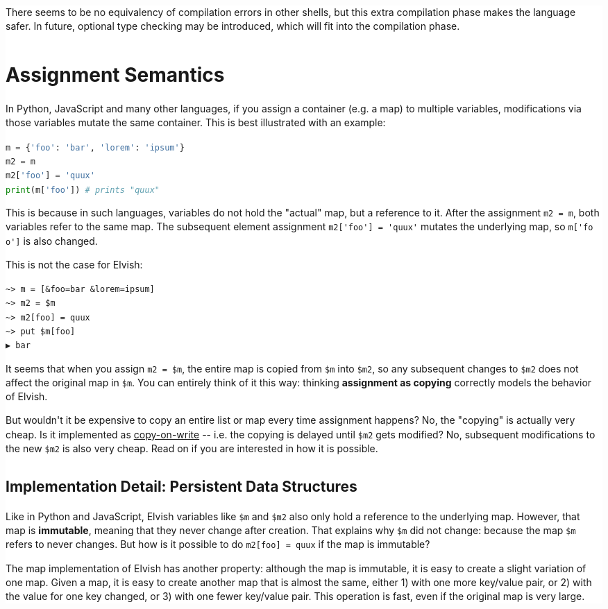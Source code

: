 There seems to be no equivalency of compilation errors in other shells, but
this extra compilation phase makes the language safer. In future, optional
type checking may be introduced, which will fit into the compilation phase.


# Assignment Semantics

In Python, JavaScript and many other languages, if you assign a container
(e.g. a map) to multiple variables, modifications via those variables mutate
the same container. This is best illustrated with an example:

```python
m = {'foo': 'bar', 'lorem': 'ipsum'}
m2 = m
m2['foo'] = 'quux'
print(m['foo']) # prints "quux"
```

This is because in such languages, variables do not hold the "actual" map, but
a reference to it. After the assignment `m2 = m`, both variables refer to the
same map. The subsequent element assignment `m2['foo'] = 'quux'` mutates the
underlying map, so `m['foo']`  is also changed.

This is not the case for Elvish:

```elvish-transcript
~> m = [&foo=bar &lorem=ipsum]
~> m2 = $m
~> m2[foo] = quux
~> put $m[foo]
▶ bar
```

It seems that when you assign `m2 = $m`, the entire map is copied from `$m`
into `$m2`, so any subsequent changes to `$m2` does not affect the original
map in `$m`. You can entirely think of it this way: thinking
**assignment as copying** correctly models the behavior of Elvish.

But wouldn't it be expensive to copy an entire list or map every time
assignment happens? No, the "copying" is actually very cheap. Is it
implemented as [copy-on-write](https://en.wikipedia.org/wiki/Copy-on-write) --
i.e. the copying is delayed until `$m2` gets modified? No, subsequent
modifications to the new `$m2` is also very cheap. Read on if you are
interested in how it is possible.

## Implementation Detail: Persistent Data Structures

Like in Python and JavaScript, Elvish variables like `$m` and `$m2` also only
hold a reference to the underlying map. However, that map is **immutable**,
meaning that they never change after creation. That explains why `$m` did not
change: because the map `$m` refers to never changes. But how is it possible
to do `m2[foo] = quux` if the map is immutable?

The map implementation of Elvish has another property: although the map is
immutable, it is easy to create a slight variation of one map. Given a map, it
is easy to create another map that is almost the same, either 1) with one more
key/value pair, or 2) with the value for one key changed, or 3) with one fewer
key/value pair. This operation is fast, even if the original map is very
large.
